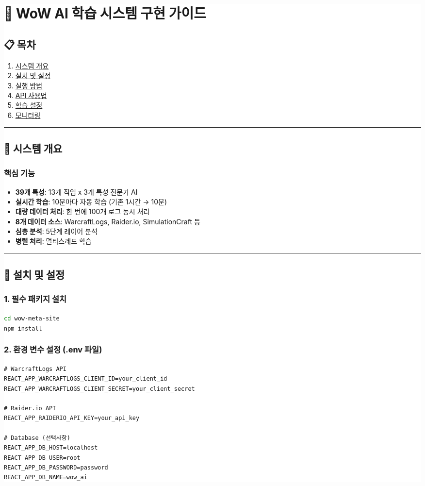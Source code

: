 # 🤖 WoW AI 학습 시스템 구현 가이드

## 📋 목차
1. [시스템 개요](#시스템-개요)
2. [설치 및 설정](#설치-및-설정)
3. [실행 방법](#실행-방법)
4. [API 사용법](#api-사용법)
5. [학습 설정](#학습-설정)
6. [모니터링](#모니터링)

---

## 🎯 시스템 개요

### 핵심 기능
- **39개 특성**: 13개 직업 x 3개 특성 전문가 AI
- **실시간 학습**: 10분마다 자동 학습 (기존 1시간 → 10분)
- **대량 데이터 처리**: 한 번에 100개 로그 동시 처리
- **8개 데이터 소스**: WarcraftLogs, Raider.io, SimulationCraft 등
- **심층 분석**: 5단계 레이어 분석
- **병렬 처리**: 멀티스레드 학습

---

## 🚀 설치 및 설정

### 1. 필수 패키지 설치

```bash
cd wow-meta-site
npm install
```

### 2. 환경 변수 설정 (.env 파일)

```env
# WarcraftLogs API
REACT_APP_WARCRAFTLOGS_CLIENT_ID=your_client_id
REACT_APP_WARCRAFTLOGS_CLIENT_SECRET=your_client_secret

# Raider.io API
REACT_APP_RAIDERIO_API_KEY=your_api_key

# Database (선택사항)
REACT_APP_DB_HOST=localhost
REACT_APP_DB_USER=root
REACT_APP_DB_PASSWORD=password
REACT_APP_DB_NAME=wow_ai
```
